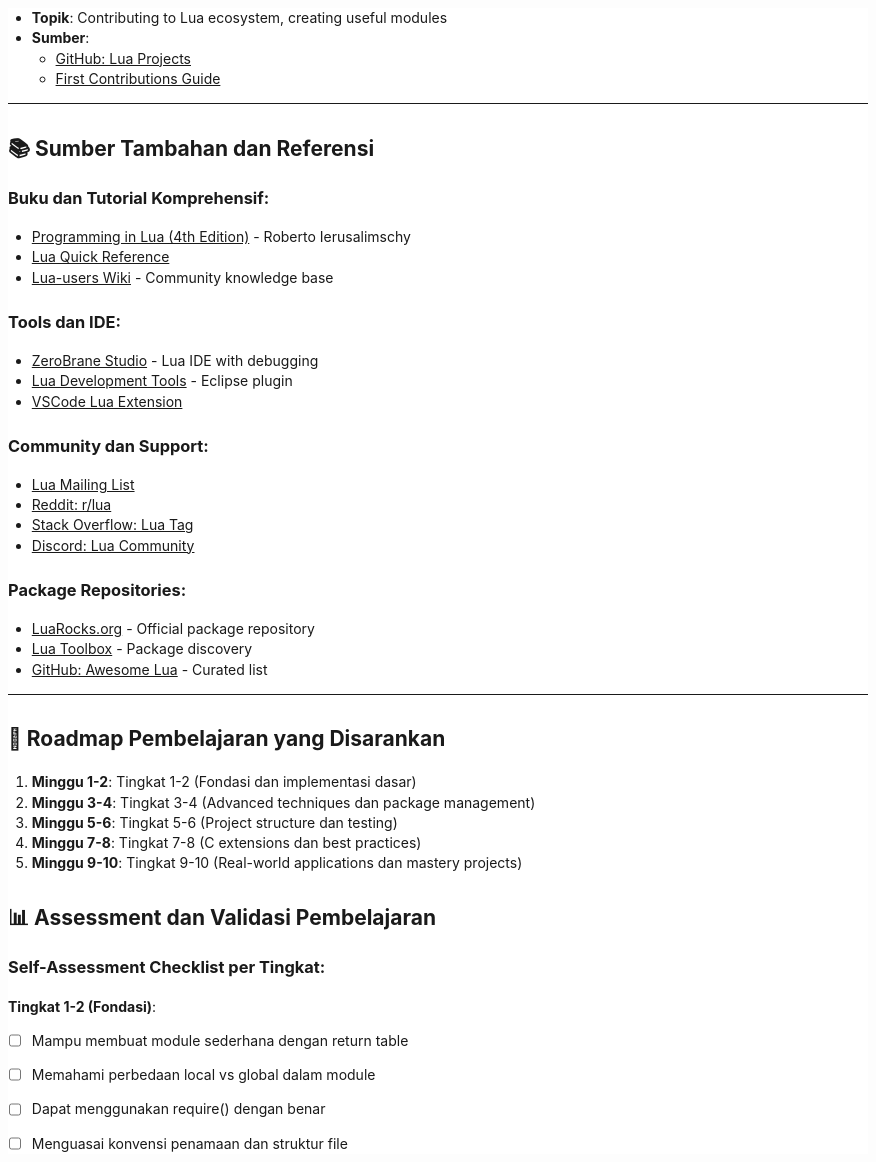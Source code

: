 - **Topik**: Contributing to Lua ecosystem, creating useful modules
- **Sumber**:
  - [GitHub: Lua Projects](https://github.com/topics/lua)
  - [First Contributions Guide](https://github.com/firstcontributions/first-contributions)

---

## 📚 **Sumber Tambahan dan Referensi**

### Buku dan Tutorial Komprehensif:

- [Programming in Lua (4th Edition)](https://www.lua.org/pil/) - Roberto Ierusalimschy
- [Lua Quick Reference](http://lua-users.org/files/wiki_insecure/users/thomasl/luarefv51.pdf)
- [Lua-users Wiki](http://lua-users.org/wiki/) - Community knowledge base

### Tools dan IDE:

- [ZeroBrane Studio](https://studio.zerobrane.com/) - Lua IDE with debugging
- [Lua Development Tools](https://www.eclipse.org/ldt/) - Eclipse plugin
- [VSCode Lua Extension](https://marketplace.visualstudio.com/items?itemName=sumneko.lua)

### Community dan Support:

- [Lua Mailing List](https://www.lua.org/lua-l.html)
- [Reddit: r/lua](https://www.reddit.com/r/lua/)
- [Stack Overflow: Lua Tag](https://stackoverflow.com/questions/tagged/lua)
- [Discord: Lua Community](https://discord.gg/lua)

### Package Repositories:

- [LuaRocks.org](https://luarocks.org/) - Official package repository
- [Lua Toolbox](https://lua-toolbox.com/) - Package discovery
- [GitHub: Awesome Lua](https://github.com/LewisJEllis/awesome-lua) - Curated list

---

## 🎯 **Roadmap Pembelajaran yang Disarankan**

1. **Minggu 1-2**: Tingkat 1-2 (Fondasi dan implementasi dasar)
2. **Minggu 3-4**: Tingkat 3-4 (Advanced techniques dan package management)
3. **Minggu 5-6**: Tingkat 5-6 (Project structure dan testing)
4. **Minggu 7-8**: Tingkat 7-8 (C extensions dan best practices)
5. **Minggu 9-10**: Tingkat 9-10 (Real-world applications dan mastery projects)

## 📊 **Assessment dan Validasi Pembelajaran**

### Self-Assessment Checklist per Tingkat:

**Tingkat 1-2 (Fondasi)**:

- [ ] Mampu membuat module sederhana dengan return table
- [ ] Memahami perbedaan local vs global dalam module
- [ ] Dapat menggunakan require() dengan benar
- [ ] Menguasai konvensi penamaan dan struktur file


[domain]: ../../../../../README.md
[kurikulum]: ../../../README.md
[sebelumnya]: ../../intermediate/tables/README.md
[selanjutnya]: ../../intermediate/pattern-matching/README.md
[0]: ../../README.md
[1]: ../modules-and-packages/materi/README.md
[2]: ../modules-and-packages/materi/README.md#tingkat-2-implementasi-module-sederhana
[3]: ../modules-and-packages/materi/README.md#tingkat-3-teknik-advanced-module
[4]: ../modules-and-packages/materi/README.md#tingkat-4-package-management
[5]: ../modules-and-packages/materi/README.md#tingkat-5-struktur-project-advanced
[6]: ../modules-and-packages/materi/README.md#tingkat-6-debugging-dan-testing-modules
[7]: ../modules-and-packages/materi/README.md#tingkat-7-c-extensions-dan-foreign-modules
[8]: ../modules-and-packages/materi/README.md#tingkat-8-best-practices-dan-patterns
[9]: ../modules-and-packages/materi/README.md#tingkat-9-real-world-applications
[10]: ../modules-and-packages/materi/README.md#tingkat-10-mastery-projects